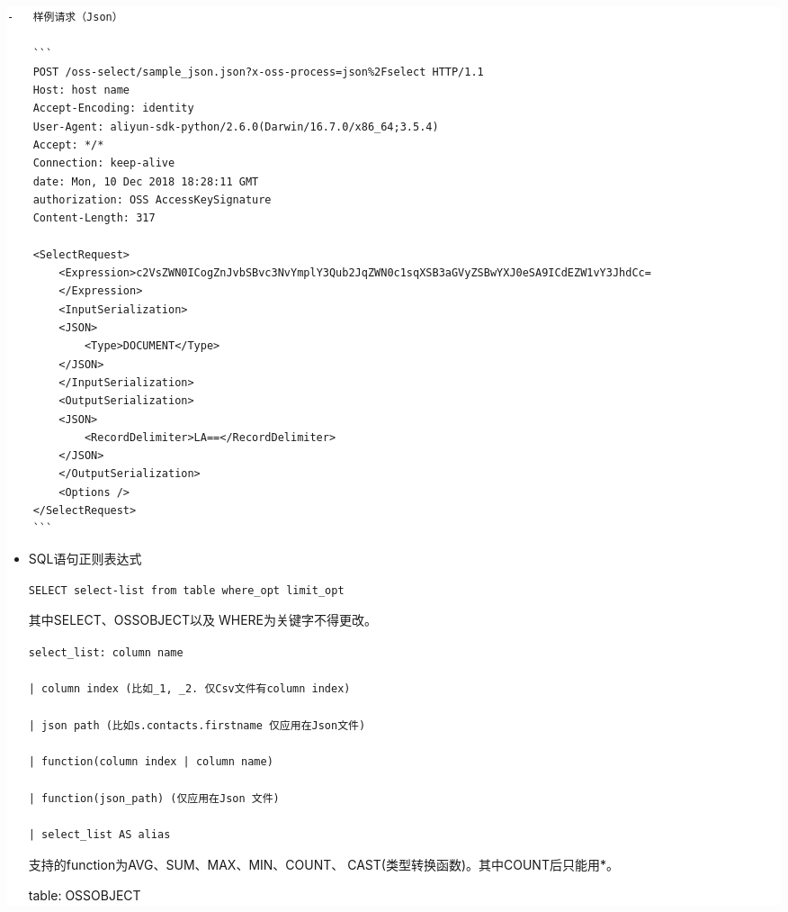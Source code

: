     -   样例请求（Json）

        ```
        POST /oss-select/sample_json.json?x-oss-process=json%2Fselect HTTP/1.1
        Host: host name
        Accept-Encoding: identity
        User-Agent: aliyun-sdk-python/2.6.0(Darwin/16.7.0/x86_64;3.5.4)
        Accept: */*
        Connection: keep-alive
        date: Mon, 10 Dec 2018 18:28:11 GMT
        authorization: OSS AccessKeySignature
        Content-Length: 317
        
        <SelectRequest>
        	<Expression>c2VsZWN0ICogZnJvbSBvc3NvYmplY3Qub2JqZWN0c1sqXSB3aGVyZSBwYXJ0eSA9ICdEZW1vY3JhdCc=
        	</Expression>
        	<InputSerialization>
        	<JSON>
        		<Type>DOCUMENT</Type>
        	</JSON>
        	</InputSerialization>
        	<OutputSerialization>
        	<JSON>
        		<RecordDelimiter>LA==</RecordDelimiter>
        	</JSON>
        	</OutputSerialization>
        	<Options />
        </SelectRequest>
        ```

-   SQL语句正则表达式

    `SELECT select-list from table where_opt limit_opt`

    其中SELECT、OSSOBJECT以及 WHERE为关键字不得更改。

    ```
    select_list: column name
    
    | column index (比如_1, _2. 仅Csv文件有column index)
    
    | json path (比如s.contacts.firstname 仅应用在Json文件)
    
    | function(column index | column name)
    
    | function(json_path) (仅应用在Json 文件)
    
    | select_list AS alias
    ```

    支持的function为AVG、SUM、MAX、MIN、COUNT、 CAST\(类型转换函数\)。其中COUNT后只能用\*。

    table: OSSOBJECT
